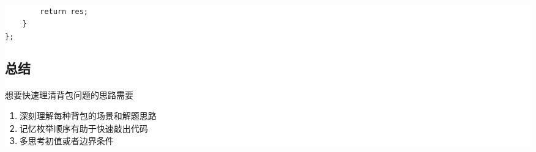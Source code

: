 ```
        return res;
    }
};
```

## 总结
想要快速理清背包问题的思路需要
1. 深刻理解每种背包的场景和解题思路
2. 记忆枚举顺序有助于快速敲出代码
3. 多思考初值或者边界条件